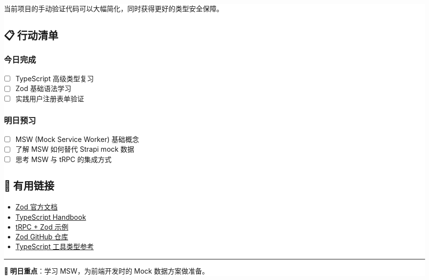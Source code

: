 当前项目的手动验证代码可以大幅简化，同时获得更好的类型安全保障。

## 📋 行动清单

### 今日完成

- [ ] TypeScript 高级类型复习
- [ ] Zod 基础语法学习
- [ ] 实践用户注册表单验证

### 明日预习

- [ ] MSW (Mock Service Worker) 基础概念
- [ ] 了解 MSW 如何替代 Strapi mock 数据
- [ ] 思考 MSW 与 tRPC 的集成方式

## 🔗 有用链接

- [Zod 官方文档](https://zod.dev/)
- [TypeScript Handbook](https://www.typescriptlang.org/docs/)
- [tRPC + Zod 示例](https://trpc.io/docs/server/validators)
- [Zod GitHub 仓库](https://github.com/colinhacks/zod)
- [TypeScript 工具类型参考](https://www.typescriptlang.org/docs/handbook/utility-types.html)

---

**📝 明日重点**：学习 MSW，为前端开发时的 Mock 数据方案做准备。
